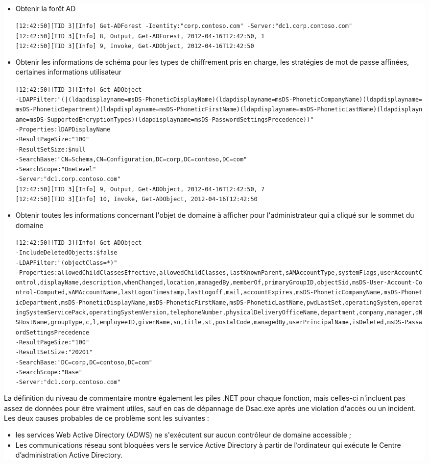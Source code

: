 - Obtenir la forêt AD  

   ```  
   [12:42:50][TID 3][Info] Get-ADForest -Identity:"corp.contoso.com" -Server:"dc1.corp.contoso.com"
   [12:42:50][TID 3][Info] 8, Output, Get-ADForest, 2012-04-16T12:42:50, 1  
   [12:42:50][TID 3][Info] 9, Invoke, Get-ADObject, 2012-04-16T12:42:50  
   ```

- Obtenir les informations de schéma pour les types de chiffrement pris en charge, les stratégies de mot de passe affinées, certaines informations utilisateur  

   ```
   [12:42:50][TID 3][Info] Get-ADObject  
   -LDAPFilter:"(|(ldapdisplayname=msDS-PhoneticDisplayName)(ldapdisplayname=msDS-PhoneticCompanyName)(ldapdisplayname=msDS-PhoneticDepartment)(ldapdisplayname=msDS-PhoneticFirstName)(ldapdisplayname=msDS-PhoneticLastName)(ldapdisplayname=msDS-SupportedEncryptionTypes)(ldapdisplayname=msDS-PasswordSettingsPrecedence))"  
   -Properties:lDAPDisplayName  
   -ResultPageSize:"100"  
   -ResultSetSize:$null  
   -SearchBase:"CN=Schema,CN=Configuration,DC=corp,DC=contoso,DC=com"  
   -SearchScope:"OneLevel"  
   -Server:"dc1.corp.contoso.com"  
   [12:42:50][TID 3][Info] 9, Output, Get-ADObject, 2012-04-16T12:42:50, 7  
   [12:42:50][TID 3][Info] 10, Invoke, Get-ADObject, 2012-04-16T12:42:50  
   ```

- Obtenir toutes les informations concernant l'objet de domaine à afficher pour l'administrateur qui a cliqué sur le sommet du domaine  

   ```
   [12:42:50][TID 3][Info] Get-ADObject  
   -IncludeDeletedObjects:$false  
   -LDAPFilter:"(objectClass=*)"  
   -Properties:allowedChildClassesEffective,allowedChildClasses,lastKnownParent,sAMAccountType,systemFlags,userAccountControl,displayName,description,whenChanged,location,managedBy,memberOf,primaryGroupID,objectSid,msDS-User-Account-Control-Computed,sAMAccountName,lastLogonTimestamp,lastLogoff,mail,accountExpires,msDS-PhoneticCompanyName,msDS-PhoneticDepartment,msDS-PhoneticDisplayName,msDS-PhoneticFirstName,msDS-PhoneticLastName,pwdLastSet,operatingSystem,operatingSystemServicePack,operatingSystemVersion,telephoneNumber,physicalDeliveryOfficeName,department,company,manager,dNSHostName,groupType,c,l,employeeID,givenName,sn,title,st,postalCode,managedBy,userPrincipalName,isDeleted,msDS-PasswordSettingsPrecedence  
   -ResultPageSize:"100"  
   -ResultSetSize:"20201"  
   -SearchBase:"DC=corp,DC=contoso,DC=com"  
   -SearchScope:"Base"  
   -Server:"dc1.corp.contoso.com"  
   ```

La définition du niveau de commentaire montre également les piles .NET pour chaque fonction, mais celles-ci n'incluent pas assez de données pour être vraiment utiles, sauf en cas de dépannage de Dsac.exe après une violation d'accès ou un incident. Les deux causes probables de ce problème sont les suivantes :
  
- les services Web Active Directory (ADWS) ne s'exécutent sur aucun contrôleur de domaine accessible ;
- Les communications réseau sont bloquées vers le service Active Directory à partir de l’ordinateur qui exécute le Centre d’administration Active Directory.

